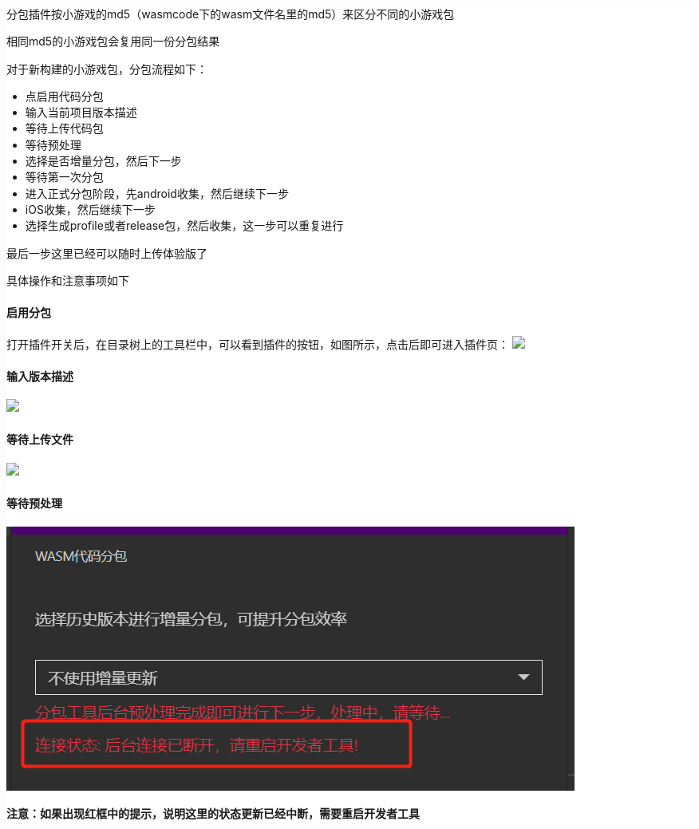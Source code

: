 分包插件按小游戏的md5（wasmcode下的wasm文件名里的md5）来区分不同的小游戏包

相同md5的小游戏包会复用同一份分包结果

对于新构建的小游戏包，分包流程如下：

* 点启用代码分包
* 输入当前项目版本描述
* 等待上传代码包
* 等待预处理
* 选择是否增量分包，然后下一步
* 等待第一次分包
* 进入正式分包阶段，先android收集，然后继续下一步
* iOS收集，然后继续下一步
* 选择生成profile或者release包，然后收集，这一步可以重复进行

最后一步这里已经可以随时上传体验版了

具体操作和注意事项如下

#### 启用分包

打开插件开关后，在目录树上的工具栏中，可以看到插件的按钮，如图所示，点击后即可进入插件页：
   <img src="../image/wasmsplit/enable-plugin-1.png">

#### 输入版本描述
   <img src="../image/wasmsplit/enable-plugin-2.png">

#### 等待上传文件
   <img src="../image/wasmsplit/start-split.png">

#### 等待预处理
   <img src="../image/wasmsplit/preproc.png">

**注意：如果出现红框中的提示，说明这里的状态更新已经中断，需要重启开发者工具**
